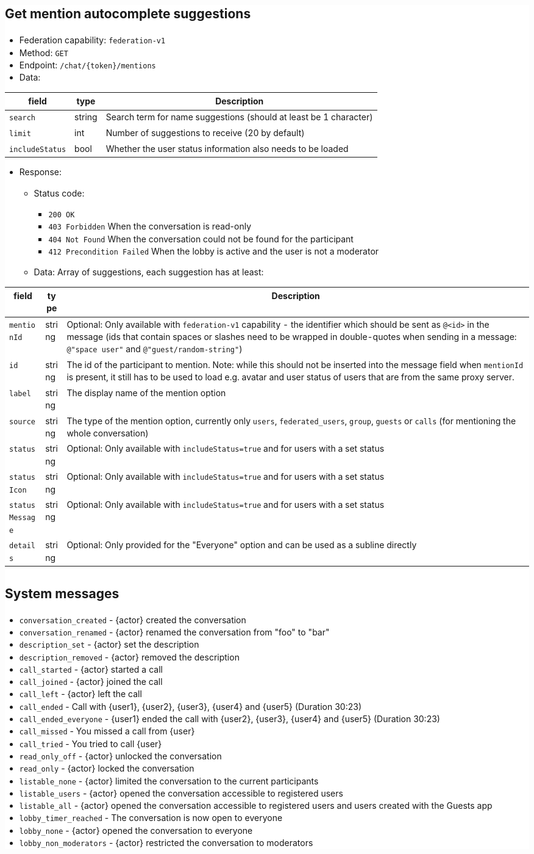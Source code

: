 ## Get mention autocomplete suggestions

* Federation capability: `federation-v1`
* Method: `GET`
* Endpoint: `/chat/{token}/mentions`
* Data:

| field           | type   | Description                                                       |
|-----------------|--------|-------------------------------------------------------------------|
| `search`        | string | Search term for name suggestions (should at least be 1 character) |
| `limit`         | int    | Number of suggestions to receive (20 by default)                  |
| `includeStatus` | bool   | Whether the user status information also needs to be loaded       |

* Response:
    - Status code:
        + `200 OK`
        + `403 Forbidden` When the conversation is read-only
        + `404 Not Found` When the conversation could not be found for the participant
        + `412 Precondition Failed` When the lobby is active and the user is not a moderator

    - Data:
        Array of suggestions, each suggestion has at least:

| field           | type   | Description                                                                                                                                                                                                                                                               |
|-----------------|--------|---------------------------------------------------------------------------------------------------------------------------------------------------------------------------------------------------------------------------------------------------------------------------|
| `mentionId`     | string | Optional: Only available with `federation-v1` capability - the identifier which should be sent as `@<id>` in the message (ids that contain spaces or slashes need to be wrapped in double-quotes when sending in a message: `@"space user"` and `@"guest/random-string"`) |
| `id`            | string | The id of the participant to mention. Note: while this should not be inserted into the message field when `mentionId` is present, it still has to be used to load e.g. avatar and user status of users that are from the same proxy server.                               |
| `label`         | string | The display name of the mention option                                                                                                                                                                                                                                    |
| `source`        | string | The type of the mention option, currently only `users`, `federated_users`, `group`, `guests` or `calls` (for mentioning the whole conversation)                                                                                                                           |
| `status`        | string | Optional: Only available with `includeStatus=true` and for users with a set status                                                                                                                                                                                        |
| `statusIcon`    | string | Optional: Only available with `includeStatus=true` and for users with a set status                                                                                                                                                                                        |
| `statusMessage` | string | Optional: Only available with `includeStatus=true` and for users with a set status                                                                                                                                                                                        |
| `details`       | string | Optional: Only provided for the "Everyone" option and can be used as a subline directly                                                                                                                                                                                   |

## System messages

* `conversation_created` - {actor} created the conversation
* `conversation_renamed` - {actor} renamed the conversation from "foo" to "bar"
* `description_set` - {actor} set the description
* `description_removed` - {actor} removed the description
* `call_started` - {actor} started a call
* `call_joined` - {actor} joined the call
* `call_left` - {actor} left the call
* `call_ended` - Call with {user1}, {user2}, {user3}, {user4} and {user5} (Duration 30:23)
* `call_ended_everyone` - {user1} ended the call with {user2}, {user3}, {user4} and {user5} (Duration 30:23)
* `call_missed` - You missed a call from {user}
* `call_tried` - You tried to call {user}
* `read_only_off` - {actor} unlocked the conversation
* `read_only` - {actor} locked the conversation
* `listable_none` - {actor} limited the conversation to the current participants
* `listable_users` - {actor} opened the conversation accessible to registered users
* `listable_all` - {actor} opened the conversation accessible to registered users and users created with the Guests app
* `lobby_timer_reached` - The conversation is now open to everyone
* `lobby_none` - {actor} opened the conversation to everyone
* `lobby_non_moderators` - {actor} restricted the conversation to moderators